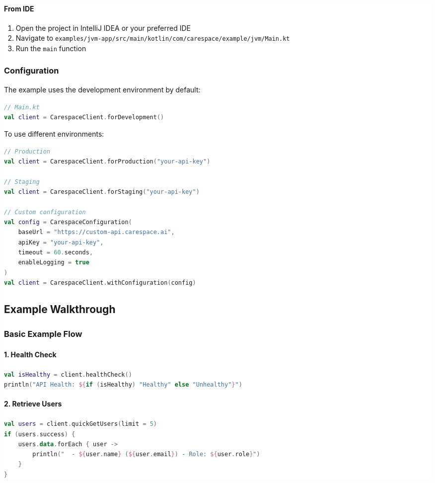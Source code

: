#### From IDE

1. Open the project in IntelliJ IDEA or your preferred IDE
2. Navigate to `examples/jvm-app/src/main/kotlin/com/carespace/example/jvm/Main.kt`
3. Run the `main` function

### Configuration

The example uses the development environment by default:

```kotlin
// Main.kt
val client = CarespaceClient.forDevelopment()
```

To use different environments:

```kotlin
// Production
val client = CarespaceClient.forProduction("your-api-key")

// Staging  
val client = CarespaceClient.forStaging("your-api-key")

// Custom configuration
val config = CarespaceConfiguration(
    baseUrl = "https://custom-api.carespace.ai",
    apiKey = "your-api-key",
    timeout = 60.seconds,
    enableLogging = true
)
val client = CarespaceClient.withConfiguration(config)
```

## Example Walkthrough

### Basic Example Flow

#### 1. Health Check
```kotlin
val isHealthy = client.healthCheck()
println("API Health: ${if (isHealthy) "Healthy" else "Unhealthy"}")
```

#### 2. Retrieve Users
```kotlin
val users = client.quickGetUsers(limit = 5)
if (users.success) {
    users.data.forEach { user ->
        println("  - ${user.name} (${user.email}) - Role: ${user.role}")
    }
}
```
